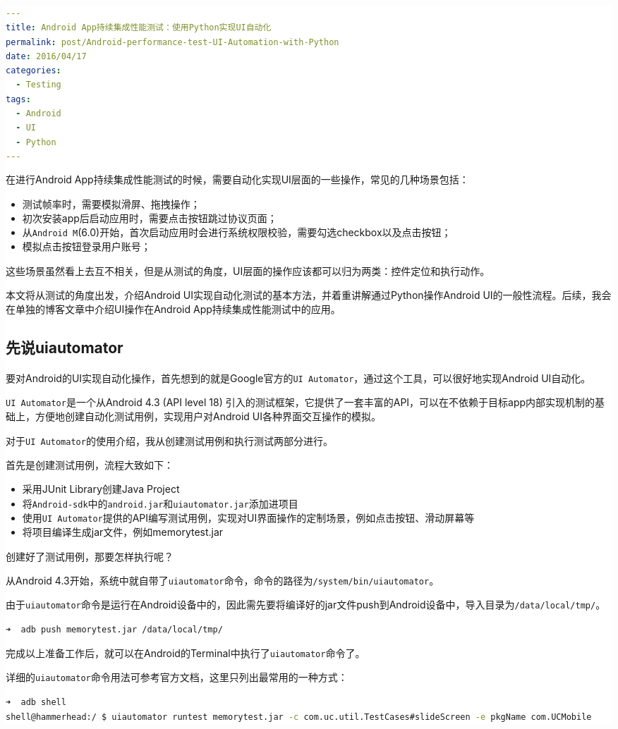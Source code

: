 ```yaml
---
title: Android App持续集成性能测试：使用Python实现UI自动化
permalink: post/Android-performance-test-UI-Automation-with-Python
date: 2016/04/17
categories:
  - Testing
tags:
  - Android
  - UI
  - Python
---
```


在进行Android App持续集成性能测试的时候，需要自动化实现UI层面的一些操作，常见的几种场景包括：

- 测试帧率时，需要模拟滑屏、拖拽操作；
- 初次安装app后启动应用时，需要点击按钮跳过协议页面；
- 从`Android M`(6.0)开始，首次启动应用时会进行系统权限校验，需要勾选checkbox以及点击按钮；
- 模拟点击按钮登录用户账号；

这些场景虽然看上去互不相关，但是从测试的角度，UI层面的操作应该都可以归为两类：控件定位和执行动作。

本文将从测试的角度出发，介绍Android UI实现自动化测试的基本方法，并着重讲解通过Python操作Android UI的一般性流程。后续，我会在单独的博客文章中介绍UI操作在Android App持续集成性能测试中的应用。

## 先说uiautomator

要对Android的UI实现自动化操作，首先想到的就是Google官方的`UI Automator`，通过这个工具，可以很好地实现Android UI自动化。

`UI Automator`是一个从Android 4.3 (API level 18) 引入的测试框架，它提供了一套丰富的API，可以在不依赖于目标app内部实现机制的基础上，方便地创建自动化测试用例，实现用户对Android UI各种界面交互操作的模拟。

对于`UI Automator`的使用介绍，我从创建测试用例和执行测试两部分进行。

首先是创建测试用例，流程大致如下：

- 采用JUnit Library创建Java Project
- 将`Android-sdk`中的`android.jar`和`uiautomator.jar`添加进项目
- 使用`UI Automator`提供的API编写测试用例，实现对UI界面操作的定制场景，例如点击按钮、滑动屏幕等
- 将项目编译生成jar文件，例如memorytest.jar

创建好了测试用例，那要怎样执行呢？

从Android 4.3开始，系统中就自带了`uiautomator`命令，命令的路径为`/system/bin/uiautomator`。

由于`uiautomator`命令是运行在Android设备中的，因此需先要将编译好的jar文件push到Android设备中，导入目录为`/data/local/tmp/`。

~~~shell
➜  adb push memorytest.jar /data/local/tmp/
~~~

完成以上准备工作后，就可以在Android的Terminal中执行了`uiautomator`命令了。

详细的`uiautomator`命令用法可参考官方文档，这里只列出最常用的一种方式：

~~~bash
➜  adb shell
shell@hammerhead:/ $ uiautomator runtest memorytest.jar -c com.uc.util.TestCases#slideScreen -e pkgName com.UCMobile
~~~
